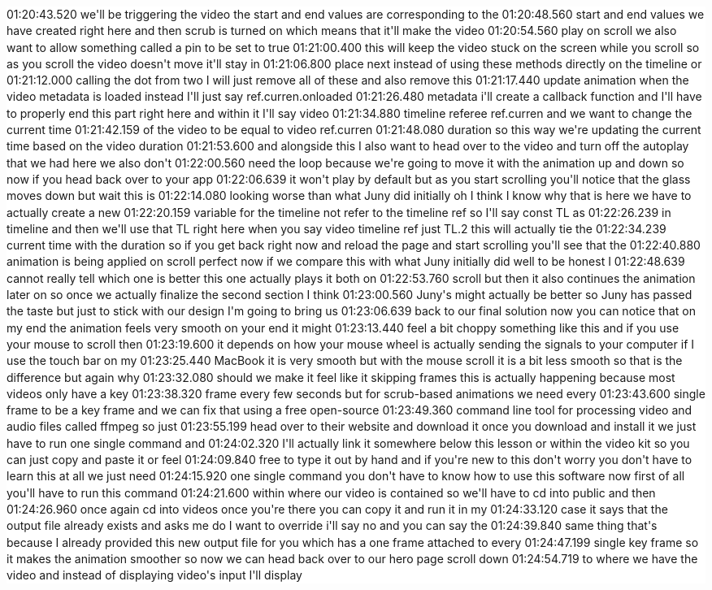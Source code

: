 01:20:43.520 we'll be triggering the video the start and end values are corresponding to the
01:20:48.560 start and end values we have created right here and then scrub is turned on which means that it'll make the video
01:20:54.560 play on scroll we also want to allow something called a pin to be set to true
01:21:00.400 this will keep the video stuck on the screen while you scroll so as you scroll the video doesn't move it'll stay in
01:21:06.800 place next instead of using these methods directly on the timeline or
01:21:12.000 calling the dot from two I will just remove all of these and also remove this
01:21:17.440 update animation when the video metadata is loaded instead I'll just say ref.curren.onloaded
01:21:26.480 metadata i'll create a callback function and I'll have to properly end this part right here and within it I'll say video
01:21:34.880 timeline referee ref.curren and we want to change the current time
01:21:42.159 of the video to be equal to video ref.curren
01:21:48.080 duration so this way we're updating the current time based on the video duration
01:21:53.600 and alongside this I also want to head over to the video and turn off the autoplay that we had here we also don't
01:22:00.560 need the loop because we're going to move it with the animation up and down so now if you head back over to your app
01:22:06.639 it won't play by default but as you start scrolling you'll notice that the glass moves down but wait this is
01:22:14.080 looking worse than what Juny did initially oh I think I know why that is here we have to actually create a new
01:22:20.159 variable for the timeline not refer to the timeline ref so I'll say const TL as
01:22:26.239 in timeline and then we'll use that TL right here when you say video timeline ref just TL.2 this will actually tie the
01:22:34.239 current time with the duration so if you get back right now and reload the page and start scrolling you'll see that the
01:22:40.880 animation is being applied on scroll perfect now if we compare this with what Juny initially did well to be honest I
01:22:48.639 cannot really tell which one is better this one actually plays it both on
01:22:53.760 scroll but then it also continues the animation later on so once we actually finalize the second section I think
01:23:00.560 Juny's might actually be better so Juny has passed the taste but just to stick with our design I'm going to bring us
01:23:06.639 back to our final solution now you can notice that on my end the animation feels very smooth on your end it might
01:23:13.440 feel a bit choppy something like this and if you use your mouse to scroll then
01:23:19.600 it depends on how your mouse wheel is actually sending the signals to your computer if I use the touch bar on my
01:23:25.440 MacBook it is very smooth but with the mouse scroll it is a bit less smooth so that is the difference but again why
01:23:32.080 should we make it feel like it skipping frames this is actually happening because most videos only have a key
01:23:38.320 frame every few seconds but for scrub-based animations we need every
01:23:43.600 single frame to be a key frame and we can fix that using a free open-source
01:23:49.360 command line tool for processing video and audio files called ffmpeg so just
01:23:55.199 head over to their website and download it once you download and install it we just have to run one single command and
01:24:02.320 I'll actually link it somewhere below this lesson or within the video kit so you can just copy and paste it or feel
01:24:09.840 free to type it out by hand and if you're new to this don't worry you don't have to learn this at all we just need
01:24:15.920 one single command you don't have to know how to use this software now first of all you'll have to run this command
01:24:21.600 within where our video is contained so we'll have to cd into public and then
01:24:26.960 once again cd into videos once you're there you can copy it and run it in my
01:24:33.120 case it says that the output file already exists and asks me do I want to override i'll say no and you can say the
01:24:39.840 same thing that's because I already provided this new output file for you which has a one frame attached to every
01:24:47.199 single key frame so it makes the animation smoother so now we can head back over to our hero page scroll down
01:24:54.719 to where we have the video and instead of displaying video's input I'll display